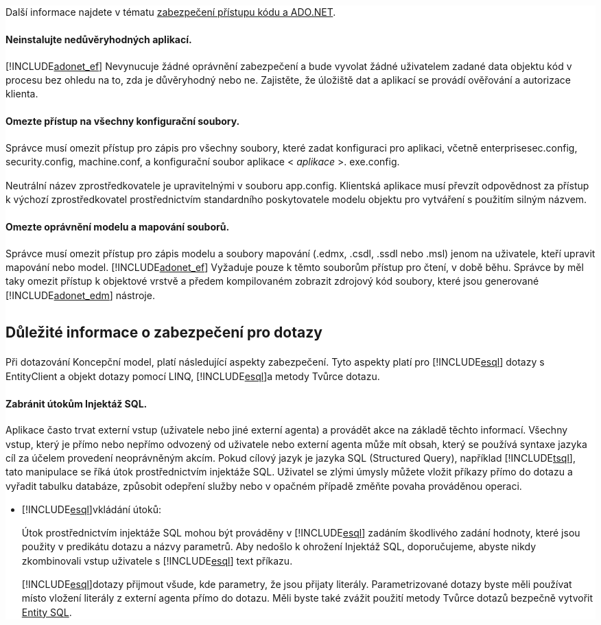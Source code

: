  Další informace najdete v tématu [zabezpečení přístupu kódu a ADO.NET](../../../../../docs/framework/data/adonet/code-access-security.md).  
  
#### <a name="do-not-install-untrusted-applications"></a>Neinstalujte nedůvěryhodných aplikací.  
 [!INCLUDE[adonet_ef](../../../../../includes/adonet-ef-md.md)] Nevynucuje žádné oprávnění zabezpečení a bude vyvolat žádné uživatelem zadané data objektu kód v procesu bez ohledu na to, zda je důvěryhodný nebo ne. Zajistěte, že úložiště dat a aplikací se provádí ověřování a autorizace klienta.  
  
#### <a name="restrict-access-to-all-configuration-files"></a>Omezte přístup na všechny konfigurační soubory.  
 Správce musí omezit přístup pro zápis pro všechny soubory, které zadat konfiguraci pro aplikaci, včetně enterprisesec.config, security.config, machine.conf, a konfigurační soubor aplikace \< *aplikace* >. exe.config.  
  
 Neutrální název zprostředkovatele je upravitelnými v souboru app.config. Klientská aplikace musí převzít odpovědnost za přístup k výchozí zprostředkovatel prostřednictvím standardního poskytovatele modelu objektu pro vytváření s použitím silným názvem.  
  
#### <a name="restrict-permissions-to-the-model-and-mapping-files"></a>Omezte oprávnění modelu a mapování souborů.  
 Správce musí omezit přístup pro zápis modelu a soubory mapování (.edmx, .csdl, .ssdl nebo .msl) jenom na uživatele, kteří upravit mapování nebo model. [!INCLUDE[adonet_ef](../../../../../includes/adonet-ef-md.md)] Vyžaduje pouze k těmto souborům přístup pro čtení, v době běhu. Správce by měl taky omezit přístup k objektové vrstvě a předem kompilovaném zobrazit zdrojový kód soubory, které jsou generované [!INCLUDE[adonet_edm](../../../../../includes/adonet-edm-md.md)] nástroje.  
  
## <a name="security-considerations-for-queries"></a>Důležité informace o zabezpečení pro dotazy  
 Při dotazování Koncepční model, platí následující aspekty zabezpečení. Tyto aspekty platí pro [!INCLUDE[esql](../../../../../includes/esql-md.md)] dotazy s EntityClient a objekt dotazy pomocí LINQ, [!INCLUDE[esql](../../../../../includes/esql-md.md)]a metody Tvůrce dotazu.  
  
#### <a name="prevent-sql-injection-attacks"></a>Zabránit útokům Injektáž SQL.  
 Aplikace často trvat externí vstup (uživatele nebo jiné externí agenta) a provádět akce na základě těchto informací. Všechny vstup, který je přímo nebo nepřímo odvozený od uživatele nebo externí agenta může mít obsah, který se používá syntaxe jazyka cíl za účelem provedení neoprávněným akcím. Pokud cílový jazyk je jazyka SQL (Structured Query), například [!INCLUDE[tsql](../../../../../includes/tsql-md.md)], tato manipulace se říká útok prostřednictvím injektáže SQL. Uživatel se zlými úmysly můžete vložit příkazy přímo do dotazu a vyřadit tabulku databáze, způsobit odepření služby nebo v opačném případě změňte povaha prováděnou operaci.  
  
-   [!INCLUDE[esql](../../../../../includes/esql-md.md)]vkládání útoků:  
  
     Útok prostřednictvím injektáže SQL mohou být prováděny v [!INCLUDE[esql](../../../../../includes/esql-md.md)] zadáním škodlivého zadání hodnoty, které jsou použity v predikátu dotazu a názvy parametrů. Aby nedošlo k ohrožení Injektáž SQL, doporučujeme, abyste nikdy zkombinovali vstup uživatele s [!INCLUDE[esql](../../../../../includes/esql-md.md)] text příkazu.  
  
     [!INCLUDE[esql](../../../../../includes/esql-md.md)]dotazy přijmout všude, kde parametry, že jsou přijaty literály. Parametrizované dotazy byste měli používat místo vložení literály z externí agenta přímo do dotazu. Měli byste také zvážit použití metody Tvůrce dotazů bezpečně vytvořit [Entity SQL](http://msdn.microsoft.com/library/05685434-05e6-41c2-8d5e-8933b88a40b0).  
  